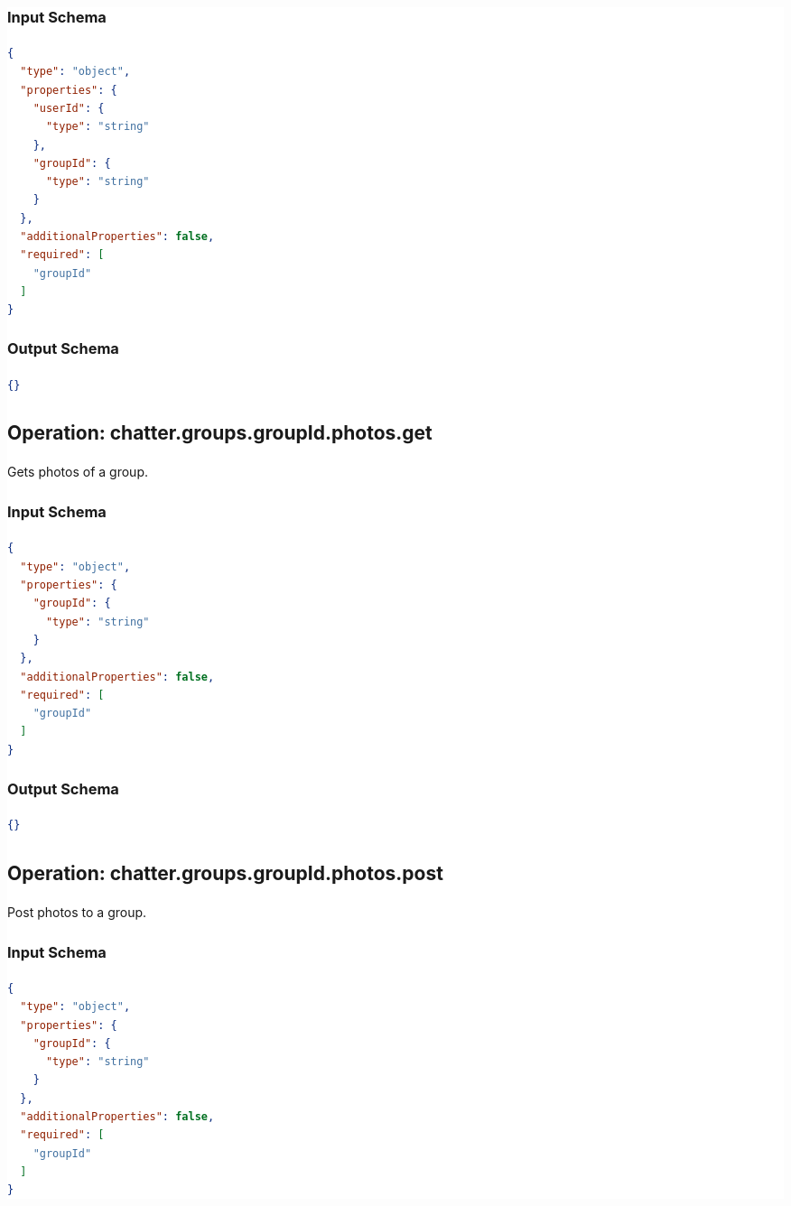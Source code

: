 ### Input Schema
```json
{
  "type": "object",
  "properties": {
    "userId": {
      "type": "string"
    },
    "groupId": {
      "type": "string"
    }
  },
  "additionalProperties": false,
  "required": [
    "groupId"
  ]
}
```
### Output Schema
```json
{}
```
## Operation: chatter.groups.groupId.photos.get
Gets photos of a group.

### Input Schema
```json
{
  "type": "object",
  "properties": {
    "groupId": {
      "type": "string"
    }
  },
  "additionalProperties": false,
  "required": [
    "groupId"
  ]
}
```
### Output Schema
```json
{}
```
## Operation: chatter.groups.groupId.photos.post
Post photos to a group.

### Input Schema
```json
{
  "type": "object",
  "properties": {
    "groupId": {
      "type": "string"
    }
  },
  "additionalProperties": false,
  "required": [
    "groupId"
  ]
}
```